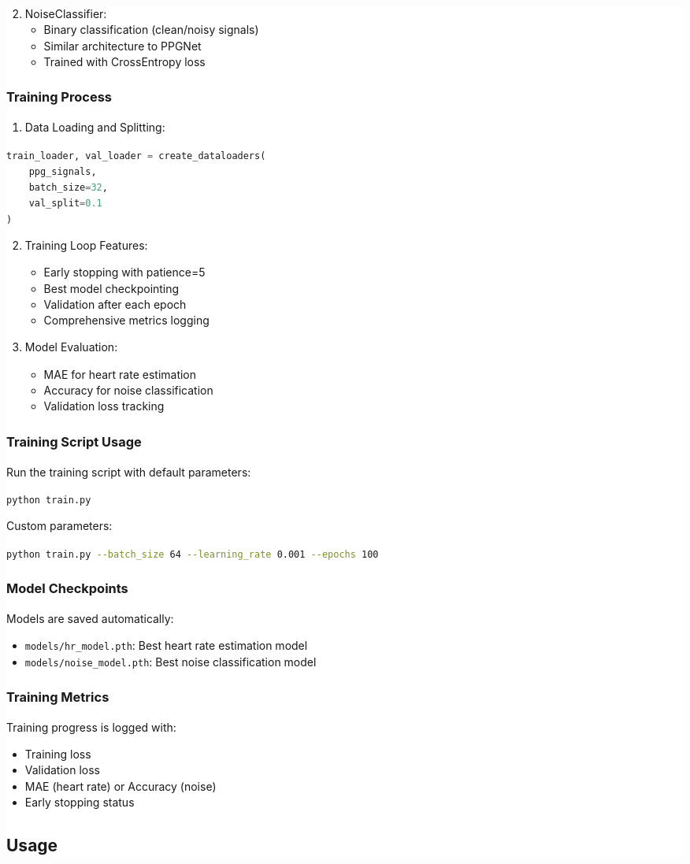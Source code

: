 2. NoiseClassifier:
   - Binary classification (clean/noisy signals)
   - Similar architecture to PPGNet
   - Trained with CrossEntropy loss

### Training Process

1. Data Loading and Splitting:
```python
train_loader, val_loader = create_dataloaders(
    ppg_signals, 
    batch_size=32, 
    val_split=0.1
)
```

2. Training Loop Features:
   - Early stopping with patience=5
   - Best model checkpointing
   - Validation after each epoch
   - Comprehensive metrics logging

3. Model Evaluation:
   - MAE for heart rate estimation
   - Accuracy for noise classification
   - Validation loss tracking

### Training Script Usage

Run the training script with default parameters:
```bash
python train.py
```

Custom parameters:
```bash
python train.py --batch_size 64 --learning_rate 0.001 --epochs 100
```

### Model Checkpoints

Models are saved automatically:
- `models/hr_model.pth`: Best heart rate estimation model
- `models/noise_model.pth`: Best noise classification model

### Training Metrics

Training progress is logged with:
- Training loss
- Validation loss
- MAE (heart rate) or Accuracy (noise)
- Early stopping status

## Usage
